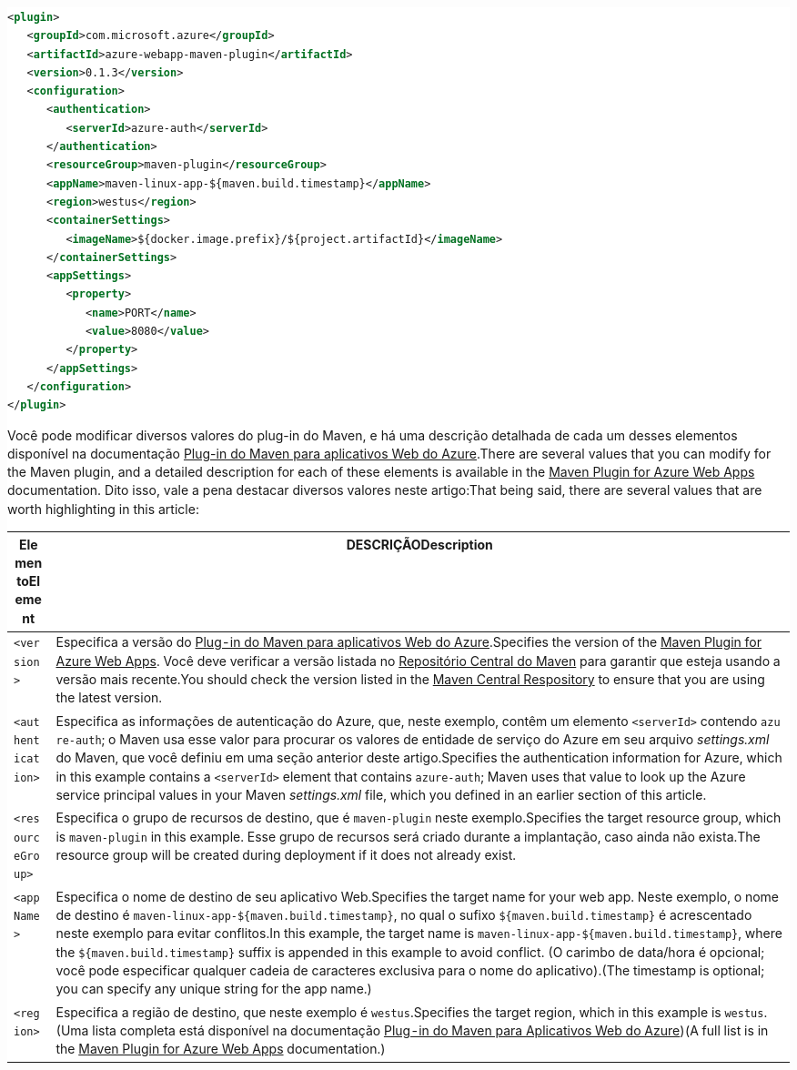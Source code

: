   ```xml
   <plugin>
      <groupId>com.microsoft.azure</groupId>
      <artifactId>azure-webapp-maven-plugin</artifactId>
      <version>0.1.3</version>
      <configuration>
         <authentication>
            <serverId>azure-auth</serverId>
         </authentication>
         <resourceGroup>maven-plugin</resourceGroup>
         <appName>maven-linux-app-${maven.build.timestamp}</appName>
         <region>westus</region>
         <containerSettings>
            <imageName>${docker.image.prefix}/${project.artifactId}</imageName>
         </containerSettings>
         <appSettings>
            <property>
               <name>PORT</name>
               <value>8080</value>
            </property>
         </appSettings>
      </configuration>
   </plugin>
   ```

<span data-ttu-id="abd3f-169">Você pode modificar diversos valores do plug-in do Maven, e há uma descrição detalhada de cada um desses elementos disponível na documentação [Plug-in do Maven para aplicativos Web do Azure].</span><span class="sxs-lookup"><span data-stu-id="abd3f-169">There are several values that you can modify for the Maven plugin, and a detailed description for each of these elements is available in the [Maven Plugin for Azure Web Apps] documentation.</span></span> <span data-ttu-id="abd3f-170">Dito isso, vale a pena destacar diversos valores neste artigo:</span><span class="sxs-lookup"><span data-stu-id="abd3f-170">That being said, there are several values that are worth highlighting in this article:</span></span>

| <span data-ttu-id="abd3f-171">Elemento</span><span class="sxs-lookup"><span data-stu-id="abd3f-171">Element</span></span> | <span data-ttu-id="abd3f-172">DESCRIÇÃO</span><span class="sxs-lookup"><span data-stu-id="abd3f-172">Description</span></span> |
|---|---|
| `<version>` | <span data-ttu-id="abd3f-173">Especifica a versão do [Plug-in do Maven para aplicativos Web do Azure].</span><span class="sxs-lookup"><span data-stu-id="abd3f-173">Specifies the version of the [Maven Plugin for Azure Web Apps].</span></span> <span data-ttu-id="abd3f-174">Você deve verificar a versão listada no [Repositório Central do Maven](http://search.maven.org/#search%7Cga%7C1%7Ca%3A%22azure-webapp-maven-plugin%22) para garantir que esteja usando a versão mais recente.</span><span class="sxs-lookup"><span data-stu-id="abd3f-174">You should check the version listed in the [Maven Central Respository](http://search.maven.org/#search%7Cga%7C1%7Ca%3A%22azure-webapp-maven-plugin%22) to ensure that you are using the latest version.</span></span> |
| `<authentication>` | <span data-ttu-id="abd3f-175">Especifica as informações de autenticação do Azure, que, neste exemplo, contêm um elemento `<serverId>` contendo `azure-auth`; o Maven usa esse valor para procurar os valores de entidade de serviço do Azure em seu arquivo *settings.xml* do Maven, que você definiu em uma seção anterior deste artigo.</span><span class="sxs-lookup"><span data-stu-id="abd3f-175">Specifies the authentication information for Azure, which in this example contains a `<serverId>` element that contains `azure-auth`; Maven uses that value to look up the Azure service principal values in your Maven *settings.xml* file, which you defined in an earlier section of this article.</span></span> |
| `<resourceGroup>` | <span data-ttu-id="abd3f-176">Especifica o grupo de recursos de destino, que é `maven-plugin` neste exemplo.</span><span class="sxs-lookup"><span data-stu-id="abd3f-176">Specifies the target resource group, which is `maven-plugin` in this example.</span></span> <span data-ttu-id="abd3f-177">Esse grupo de recursos será criado durante a implantação, caso ainda não exista.</span><span class="sxs-lookup"><span data-stu-id="abd3f-177">The resource group will be created during deployment if it does not already exist.</span></span> |
| `<appName>` | <span data-ttu-id="abd3f-178">Especifica o nome de destino de seu aplicativo Web.</span><span class="sxs-lookup"><span data-stu-id="abd3f-178">Specifies the target name for your web app.</span></span> <span data-ttu-id="abd3f-179">Neste exemplo, o nome de destino é `maven-linux-app-${maven.build.timestamp}`, no qual o sufixo `${maven.build.timestamp}` é acrescentado neste exemplo para evitar conflitos.</span><span class="sxs-lookup"><span data-stu-id="abd3f-179">In this example, the target name is `maven-linux-app-${maven.build.timestamp}`, where the `${maven.build.timestamp}` suffix is appended in this example to avoid conflict.</span></span> <span data-ttu-id="abd3f-180">(O carimbo de data/hora é opcional; você pode especificar qualquer cadeia de caracteres exclusiva para o nome do aplicativo).</span><span class="sxs-lookup"><span data-stu-id="abd3f-180">(The timestamp is optional; you can specify any unique string for the app name.)</span></span> |
| `<region>` | <span data-ttu-id="abd3f-181">Especifica a região de destino, que neste exemplo é `westus`.</span><span class="sxs-lookup"><span data-stu-id="abd3f-181">Specifies the target region, which in this example is `westus`.</span></span> <span data-ttu-id="abd3f-182">(Uma lista completa está disponível na documentação [Plug-in do Maven para Aplicativos Web do Azure])</span><span class="sxs-lookup"><span data-stu-id="abd3f-182">(A full list is in the [Maven Plugin for Azure Web Apps] documentation.)</span></span> |

[CLI (interface de linha de comando) do Azure]: /cli/azure/overview
[Azure Command-Line Interface (CLI)]: /cli/azure/overview
[Azure para desenvolvedores Java]: /java/azure/
[Azure for Java Developers]: /java/azure/
[Portal do Azure]: https://portal.azure.com/
[Azure portal]: https://portal.azure.com/
[Docker]: https://www.docker.com/
[Plug-in do Docker para o Maven]: https://github.com/spotify/docker-maven-plugin
[Docker plugin for Maven]: https://github.com/spotify/docker-maven-plugin
[conta gratuita do Azure]: https://azure.microsoft.com/pricing/free-trial/
[free Azure account]: https://azure.microsoft.com/pricing/free-trial/
[Git]: https://github.com/
[Trabalhando com o Java e Azure DevOps]: /azure/devops/
[Working with Azure DevOps and Java]: /azure/devops/
[Maven]: http://maven.apache.org/
[benefício de assinante do MSDN]: https://azure.microsoft.com/pricing/member-offers/msdn-benefits-details/
[MSDN subscriber benefits]: https://azure.microsoft.com/pricing/member-offers/msdn-benefits-details/
[Spring Boot]: http://projects.spring.io/spring-boot/
[Introdução ao Spring Boot no Docker]: https://github.com/spring-guides/gs-spring-boot-docker
[Spring Boot on Docker Getting Started]: https://github.com/spring-guides/gs-spring-boot-docker
[Spring Framework]: https://spring.io/
[Plug-in do Maven para aplicativos Web do Azure]: https://github.com/Microsoft/azure-maven-plugins/tree/master/azure-webapp-maven-plugin
[Maven Plugin for Azure Web Apps]: https://github.com/Microsoft/azure-maven-plugins/tree/master/azure-webapp-maven-plugin
[Java Development Kit (JDK)]: https://aka.ms/azure-jdks
[AP01]: ./media/deploy-containerized-spring-boot-java-app-with-maven-plugin/AP01.png
[AP02]: ./media/deploy-containerized-spring-boot-java-app-with-maven-plugin/AP02.png